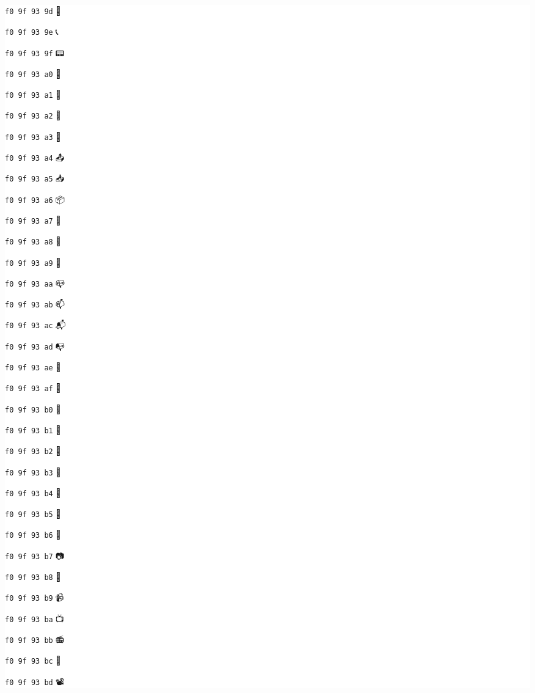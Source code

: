 `f0 9f 93 9d` 📝

`f0 9f 93 9e` 📞

`f0 9f 93 9f` 📟

`f0 9f 93 a0` 📠

`f0 9f 93 a1` 📡

`f0 9f 93 a2` 📢

`f0 9f 93 a3` 📣

`f0 9f 93 a4` 📤

`f0 9f 93 a5` 📥

`f0 9f 93 a6` 📦

`f0 9f 93 a7` 📧

`f0 9f 93 a8` 📨

`f0 9f 93 a9` 📩

`f0 9f 93 aa` 📪

`f0 9f 93 ab` 📫

`f0 9f 93 ac` 📬

`f0 9f 93 ad` 📭

`f0 9f 93 ae` 📮

`f0 9f 93 af` 📯

`f0 9f 93 b0` 📰

`f0 9f 93 b1` 📱

`f0 9f 93 b2` 📲

`f0 9f 93 b3` 📳

`f0 9f 93 b4` 📴

`f0 9f 93 b5` 📵

`f0 9f 93 b6` 📶

`f0 9f 93 b7` 📷

`f0 9f 93 b8` 📸

`f0 9f 93 b9` 📹

`f0 9f 93 ba` 📺

`f0 9f 93 bb` 📻

`f0 9f 93 bc` 📼

`f0 9f 93 bd` 📽
